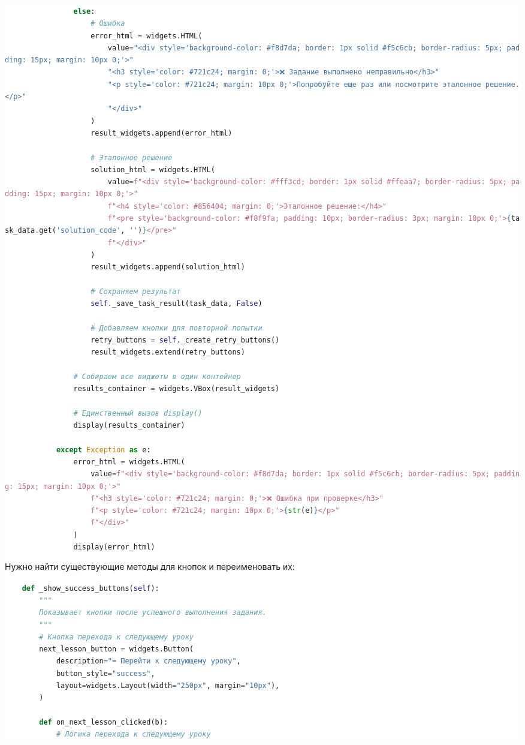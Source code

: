 ```python
                else:
                    # Ошибка
                    error_html = widgets.HTML(
                        value="<div style='background-color: #f8d7da; border: 1px solid #f5c6cb; border-radius: 5px; padding: 15px; margin: 10px 0;'>"
                        "<h3 style='color: #721c24; margin: 0;'>❌ Задание выполнено неправильно</h3>"
                        "<p style='color: #721c24; margin: 10px 0;'>Попробуйте еще раз или посмотрите эталонное решение.</p>"
                        "</div>"
                    )
                    result_widgets.append(error_html)

                    # Эталонное решение
                    solution_html = widgets.HTML(
                        value=f"<div style='background-color: #fff3cd; border: 1px solid #ffeaa7; border-radius: 5px; padding: 15px; margin: 10px 0;'>"
                        f"<h4 style='color: #856404; margin: 0;'>Эталонное решение:</h4>"
                        f"<pre style='background-color: #f8f9fa; padding: 10px; border-radius: 3px; margin: 10px 0;'>{task_data.get('solution_code', '')}</pre>"
                        f"</div>"
                    )
                    result_widgets.append(solution_html)

                    # Сохраняем результат
                    self._save_task_result(task_data, False)

                    # Добавляем кнопки для повторной попытки
                    retry_buttons = self._create_retry_buttons()
                    result_widgets.extend(retry_buttons)

                # Собираем все виджеты в один контейнер
                results_container = widgets.VBox(result_widgets)
                
                # Единственный вызов display()
                display(results_container)

            except Exception as e:
                error_html = widgets.HTML(
                    value=f"<div style='background-color: #f8d7da; border: 1px solid #f5c6cb; border-radius: 5px; padding: 15px; margin: 10px 0;'>"
                    f"<h3 style='color: #721c24; margin: 0;'>❌ Ошибка при проверке</h3>"
                    f"<p style='color: #721c24; margin: 10px 0;'>{str(e)}</p>"
                    f"</div>"
                )
                display(error_html)
```

Нужно найти существующие методы для кнопок и переименовать их:

```python
    def _show_success_buttons(self):
        """
        Показывает кнопки после успешного выполнения задания.
        """
        # Кнопка перехода к следующему уроку
        next_lesson_button = widgets.Button(
            description="➡ Перейти к следующему уроку",
            button_style="success",
            layout=widgets.Layout(width="250px", margin="10px"),
        )

        def on_next_lesson_clicked(b):
            # Логика перехода к следующему уроку
```